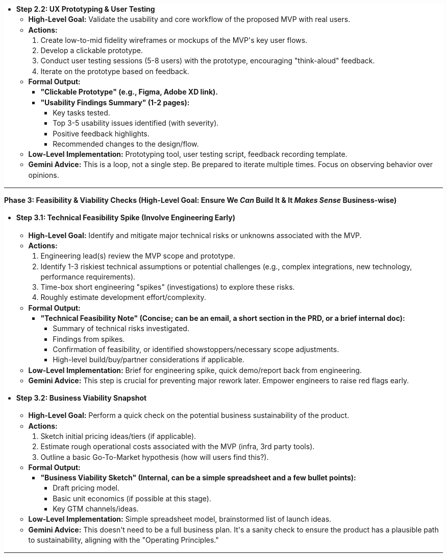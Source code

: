 *   **Step 2.2: UX Prototyping & User Testing**
    *   **High-Level Goal:** Validate the usability and core workflow of the proposed MVP with real users.
    *   **Actions:**
        1.  Create low-to-mid fidelity wireframes or mockups of the MVP's key user flows.
        2.  Develop a clickable prototype.
        3.  Conduct user testing sessions (5-8 users) with the prototype, encouraging "think-aloud" feedback.
        4.  Iterate on the prototype based on feedback.
    *   **Formal Output:**
        *   **"Clickable Prototype" (e.g., Figma, Adobe XD link).**
        *   **"Usability Findings Summary" (1-2 pages):**
            *   Key tasks tested.
            *   Top 3-5 usability issues identified (with severity).
            *   Positive feedback highlights.
            *   Recommended changes to the design/flow.
    *   **Low-Level Implementation:** Prototyping tool, user testing script, feedback recording template.
    *   **Gemini Advice:** This is a loop, not a single step. Be prepared to iterate multiple times. Focus on observing behavior over opinions.

---

**Phase 3: Feasibility & Viability Checks (High-Level Goal: Ensure We *Can* Build It & It *Makes Sense* Business-wise)**

*   **Step 3.1: Technical Feasibility Spike (Involve Engineering Early)**
    *   **High-Level Goal:** Identify and mitigate major technical risks or unknowns associated with the MVP.
    *   **Actions:**
        1.  Engineering lead(s) review the MVP scope and prototype.
        2.  Identify 1-3 riskiest technical assumptions or potential challenges (e.g., complex integrations, new technology, performance requirements).
        3.  Time-box short engineering "spikes" (investigations) to explore these risks.
        4.  Roughly estimate development effort/complexity.
    *   **Formal Output:**
        *   **"Technical Feasibility Note" (Concise; can be an email, a short section in the PRD, or a brief internal doc):**
            *   Summary of technical risks investigated.
            *   Findings from spikes.
            *   Confirmation of feasibility, or identified showstoppers/necessary scope adjustments.
            *   High-level build/buy/partner considerations if applicable.
    *   **Low-Level Implementation:** Brief for engineering spike, quick demo/report back from engineering.
    *   **Gemini Advice:** This step is crucial for preventing major rework later. Empower engineers to raise red flags early.

*   **Step 3.2: Business Viability Snapshot**
    *   **High-Level Goal:** Perform a quick check on the potential business sustainability of the product.
    *   **Actions:**
        1.  Sketch initial pricing ideas/tiers (if applicable).
        2.  Estimate rough operational costs associated with the MVP (infra, 3rd party tools).
        3.  Outline a basic Go-To-Market hypothesis (how will users find this?).
    *   **Formal Output:**
        *   **"Business Viability Sketch" (Internal, can be a simple spreadsheet and a few bullet points):**
            *   Draft pricing model.
            *   Basic unit economics (if possible at this stage).
            *   Key GTM channels/ideas.
    *   **Low-Level Implementation:** Simple spreadsheet model, brainstormed list of launch ideas.
    *   **Gemini Advice:** This doesn't need to be a full business plan. It's a sanity check to ensure the product has a plausible path to sustainability, aligning with the "Operating Principles."

---